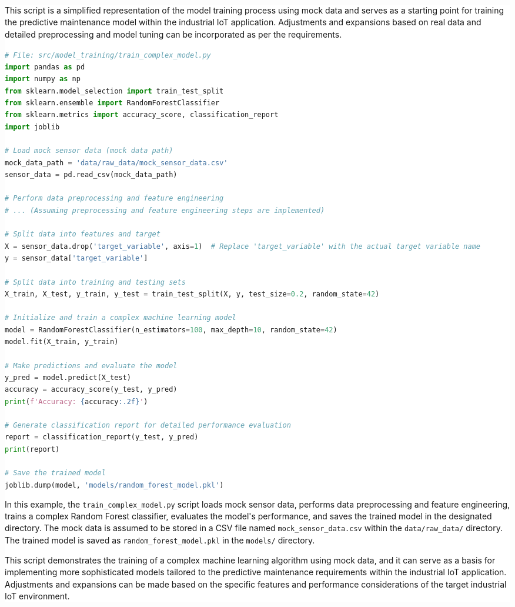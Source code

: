 This script is a simplified representation of the model training process using mock data and serves as a starting point for training the predictive maintenance model within the industrial IoT application. Adjustments and expansions based on real data and detailed preprocessing and model tuning can be incorporated as per the requirements.

```python
# File: src/model_training/train_complex_model.py
import pandas as pd
import numpy as np
from sklearn.model_selection import train_test_split
from sklearn.ensemble import RandomForestClassifier
from sklearn.metrics import accuracy_score, classification_report
import joblib

# Load mock sensor data (mock data path)
mock_data_path = 'data/raw_data/mock_sensor_data.csv'
sensor_data = pd.read_csv(mock_data_path)

# Perform data preprocessing and feature engineering
# ... (Assuming preprocessing and feature engineering steps are implemented)

# Split data into features and target
X = sensor_data.drop('target_variable', axis=1)  # Replace 'target_variable' with the actual target variable name
y = sensor_data['target_variable']

# Split data into training and testing sets
X_train, X_test, y_train, y_test = train_test_split(X, y, test_size=0.2, random_state=42)

# Initialize and train a complex machine learning model
model = RandomForestClassifier(n_estimators=100, max_depth=10, random_state=42)
model.fit(X_train, y_train)

# Make predictions and evaluate the model
y_pred = model.predict(X_test)
accuracy = accuracy_score(y_test, y_pred)
print(f'Accuracy: {accuracy:.2f}')

# Generate classification report for detailed performance evaluation
report = classification_report(y_test, y_pred)
print(report)

# Save the trained model
joblib.dump(model, 'models/random_forest_model.pkl')
```
In this example, the `train_complex_model.py` script loads mock sensor data, performs data preprocessing and feature engineering, trains a complex Random Forest classifier, evaluates the model's performance, and saves the trained model in the designated directory. The mock data is assumed to be stored in a CSV file named `mock_sensor_data.csv` within the `data/raw_data/` directory. The trained model is saved as `random_forest_model.pkl` in the `models/` directory.

This script demonstrates the training of a complex machine learning algorithm using mock data, and it can serve as a basis for implementing more sophisticated models tailored to the predictive maintenance requirements within the industrial IoT application. Adjustments and expansions can be made based on the specific features and performance considerations of the target industrial IoT environment.
